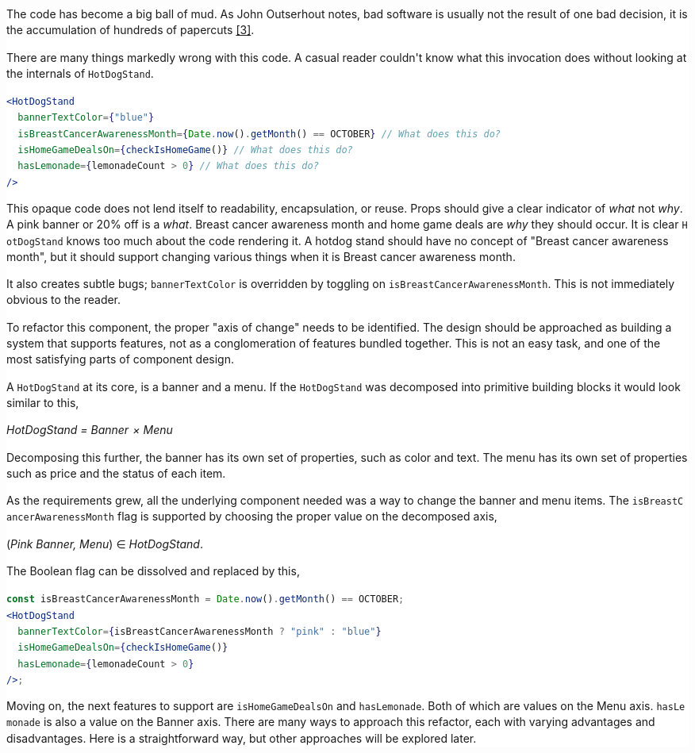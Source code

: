 The code has become a big ball of mud. As John Outserhout notes, bad software is usually not the result of one bad decision, it is the accumulation of hundreds of papercuts [[3]](#references).

There are many things markedly wrong with this code. A casual reader couldn't know what this invocation does without looking at the internals of `HotDogStand`.

```jsx
<HotDogStand
  bannerTextColor={"blue"}
  isBreastCancerAwarenessMonth={Date.now().getMonth() == OCTOBER} // What does this do?
  isHomeGameDealsOn={checkIsHomeGame()} // What does this do?
  hasLemonade={lemonadeCount > 0} // What does this do?
/>
```

This opaque code does not lend itself to readability, encapsulation, or reuse. Props should give a clear indicator of _what_ not _why_. A pink banner or 20% off is a _what_. Breast cancer awareness month and home game deals are _why_ they should occur. It is clear `HotDogStand` knows too much about the code rendering it. A hotdog stand should have no concept of "Breast cancer awareness month", but it should support changing various things when it is Breast cancer awareness month.

It also creates subtle bugs; `bannerTextColor` is overridden by toggling on `isBreastCancerAwarenessMonth`. This is not immediately obvious to the reader.

To refactor this component, the proper "axis of change" needs to be identified. The design should be approached as building a system that supports features, not as a conglomeration of features bundled together. This is not an easy task, and one of the most satisfying parts of component design.

A `HotDogStand` at its core, is a banner and a menu. If the `HotDogStand` was decomposed into primitive building blocks it would look similar to this,

_HotDogStand = Banner  × Menu_

Decomposing this further, the banner has its own set of properties, such as color and text. The menu has its own set of properties such as price and the status of each item.

As the requirements grew, all the underlying component needed was a way to change the banner and menu items. The `isBreastCancerAwarenessMonth` flag is supported by choosing the proper value on the decomposed axis,

(_Pink Banner, Menu_) ∈ _HotDogStand_.

The Boolean flag can be dissolved and replaced by this,

```jsx
const isBreastCancerAwarenessMonth = Date.now().getMonth() == OCTOBER;
<HotDogStand
  bannerTextColor={isBreastCancerAwarenessMonth ? "pink" : "blue"}
  isHomeGameDealsOn={checkIsHomeGame()}
  hasLemonade={lemonadeCount > 0}
/>;
```

Moving on, the next features to support are `isHomeGameDealsOn` and `hasLemonade`. Both of which are values on the Menu axis. `hasLemonade` is also a value on the Banner axis. There are many ways to approach this refactor, each with varying advantages and disadvantages. Here is a straightforward way, but other approaches will be explored later.
